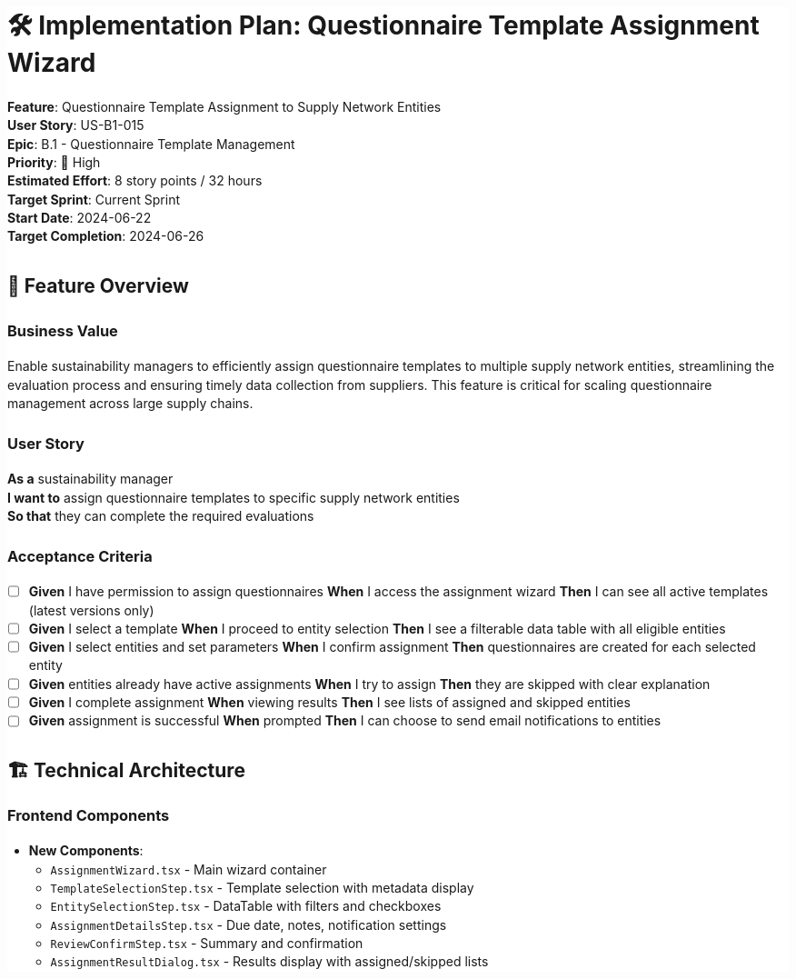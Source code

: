 # 🛠️ Implementation Plan: Questionnaire Template Assignment Wizard

**Feature**: Questionnaire Template Assignment to Supply Network Entities  
**User Story**: US-B1-015  
**Epic**: B.1 - Questionnaire Template Management  
**Priority**: 🔴 High  
**Estimated Effort**: 8 story points / 32 hours  
**Target Sprint**: Current Sprint  
**Start Date**: 2024-06-22  
**Target Completion**: 2024-06-26

## 🎯 **Feature Overview**

### **Business Value**

Enable sustainability managers to efficiently assign questionnaire templates to multiple supply network entities, streamlining the evaluation process and ensuring timely data collection from suppliers. This feature is critical for scaling questionnaire management across large supply chains.

### **User Story**

**As a** sustainability manager  
**I want to** assign questionnaire templates to specific supply network entities  
**So that** they can complete the required evaluations

### **Acceptance Criteria**

- [ ] **Given** I have permission to assign questionnaires **When** I access the assignment wizard **Then** I can see all active templates (latest versions only)
- [ ] **Given** I select a template **When** I proceed to entity selection **Then** I see a filterable data table with all eligible entities
- [ ] **Given** I select entities and set parameters **When** I confirm assignment **Then** questionnaires are created for each selected entity
- [ ] **Given** entities already have active assignments **When** I try to assign **Then** they are skipped with clear explanation
- [ ] **Given** I complete assignment **When** viewing results **Then** I see lists of assigned and skipped entities
- [ ] **Given** assignment is successful **When** prompted **Then** I can choose to send email notifications to entities

## 🏗️ **Technical Architecture**

### **Frontend Components**

- **New Components**: 
  - `AssignmentWizard.tsx` - Main wizard container
  - `TemplateSelectionStep.tsx` - Template selection with metadata display
  - `EntitySelectionStep.tsx` - DataTable with filters and checkboxes
  - `AssignmentDetailsStep.tsx` - Due date, notes, notification settings
  - `ReviewConfirmStep.tsx` - Summary and confirmation
  - `AssignmentResultDialog.tsx` - Results display with assigned/skipped lists
